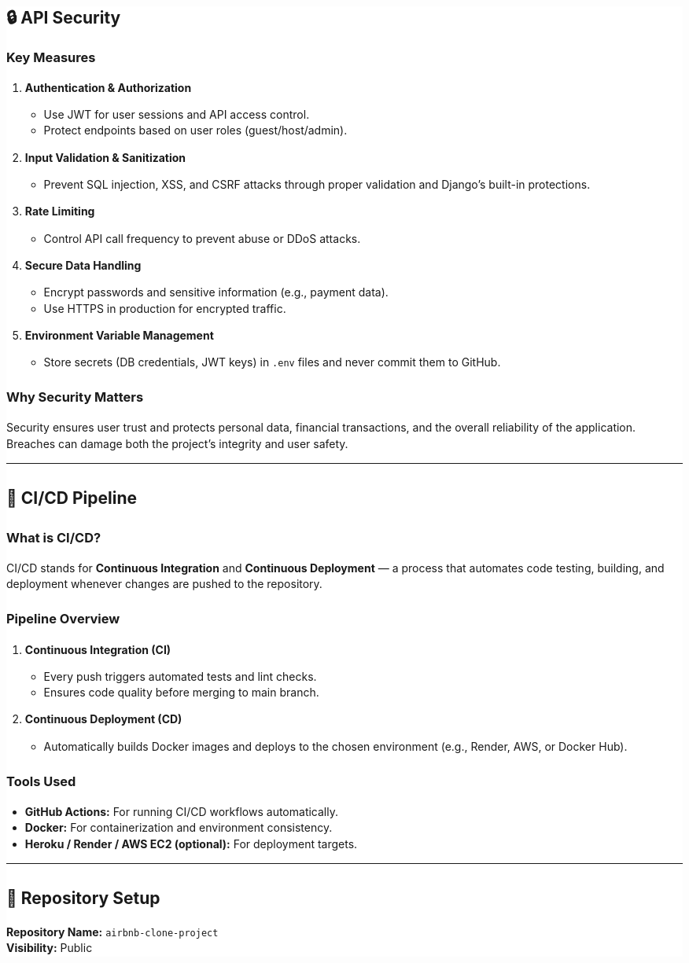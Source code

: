
## 🔒 API Security

### **Key Measures**
1. **Authentication & Authorization**
   - Use JWT for user sessions and API access control.  
   - Protect endpoints based on user roles (guest/host/admin).  

2. **Input Validation & Sanitization**
   - Prevent SQL injection, XSS, and CSRF attacks through proper validation and Django’s built-in protections.  

3. **Rate Limiting**
   - Control API call frequency to prevent abuse or DDoS attacks.  

4. **Secure Data Handling**
   - Encrypt passwords and sensitive information (e.g., payment data).  
   - Use HTTPS in production for encrypted traffic.  

5. **Environment Variable Management**
   - Store secrets (DB credentials, JWT keys) in `.env` files and never commit them to GitHub.  

### **Why Security Matters**
Security ensures user trust and protects personal data, financial transactions, and the overall reliability of the application. Breaches can damage both the project’s integrity and user safety.

---

## 🚀 CI/CD Pipeline

### **What is CI/CD?**
CI/CD stands for **Continuous Integration** and **Continuous Deployment** — a process that automates code testing, building, and deployment whenever changes are pushed to the repository.

### **Pipeline Overview**
1. **Continuous Integration (CI)**
   - Every push triggers automated tests and lint checks.
   - Ensures code quality before merging to main branch.

2. **Continuous Deployment (CD)**
   - Automatically builds Docker images and deploys to the chosen environment (e.g., Render, AWS, or Docker Hub).

### **Tools Used**
- **GitHub Actions:** For running CI/CD workflows automatically.
- **Docker:** For containerization and environment consistency.
- **Heroku / Render / AWS EC2 (optional):** For deployment targets.

---

## 🧩 Repository Setup
**Repository Name:** `airbnb-clone-project`  
**Visibility:** Public  
